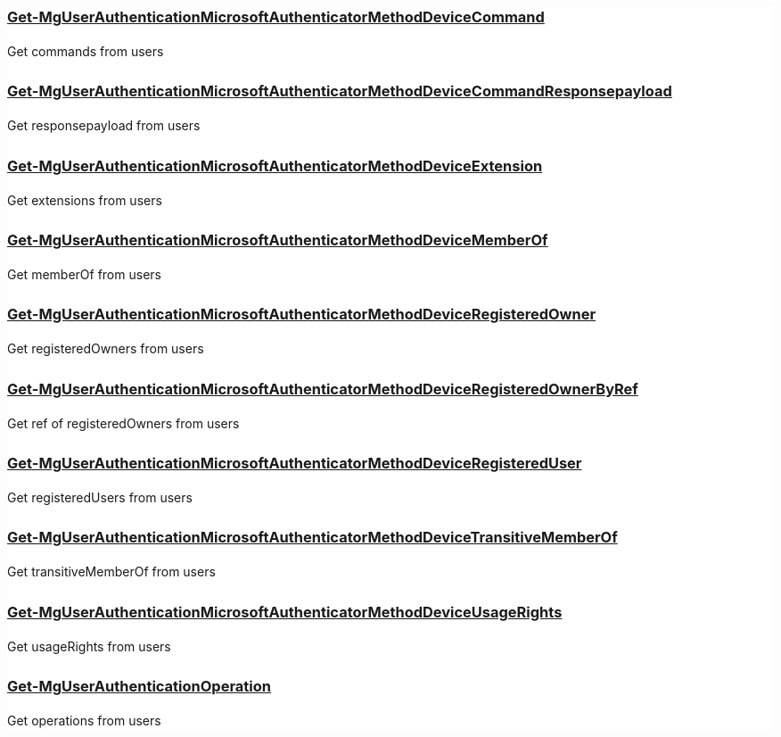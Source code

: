 ### [Get-MgUserAuthenticationMicrosoftAuthenticatorMethodDeviceCommand](Get-MgUserAuthenticationMicrosoftAuthenticatorMethodDeviceCommand.md)
Get commands from users

### [Get-MgUserAuthenticationMicrosoftAuthenticatorMethodDeviceCommandResponsepayload](Get-MgUserAuthenticationMicrosoftAuthenticatorMethodDeviceCommandResponsepayload.md)
Get responsepayload from users

### [Get-MgUserAuthenticationMicrosoftAuthenticatorMethodDeviceExtension](Get-MgUserAuthenticationMicrosoftAuthenticatorMethodDeviceExtension.md)
Get extensions from users

### [Get-MgUserAuthenticationMicrosoftAuthenticatorMethodDeviceMemberOf](Get-MgUserAuthenticationMicrosoftAuthenticatorMethodDeviceMemberOf.md)
Get memberOf from users

### [Get-MgUserAuthenticationMicrosoftAuthenticatorMethodDeviceRegisteredOwner](Get-MgUserAuthenticationMicrosoftAuthenticatorMethodDeviceRegisteredOwner.md)
Get registeredOwners from users

### [Get-MgUserAuthenticationMicrosoftAuthenticatorMethodDeviceRegisteredOwnerByRef](Get-MgUserAuthenticationMicrosoftAuthenticatorMethodDeviceRegisteredOwnerByRef.md)
Get ref of registeredOwners from users

### [Get-MgUserAuthenticationMicrosoftAuthenticatorMethodDeviceRegisteredUser](Get-MgUserAuthenticationMicrosoftAuthenticatorMethodDeviceRegisteredUser.md)
Get registeredUsers from users

### [Get-MgUserAuthenticationMicrosoftAuthenticatorMethodDeviceTransitiveMemberOf](Get-MgUserAuthenticationMicrosoftAuthenticatorMethodDeviceTransitiveMemberOf.md)
Get transitiveMemberOf from users

### [Get-MgUserAuthenticationMicrosoftAuthenticatorMethodDeviceUsageRights](Get-MgUserAuthenticationMicrosoftAuthenticatorMethodDeviceUsageRights.md)
Get usageRights from users

### [Get-MgUserAuthenticationOperation](Get-MgUserAuthenticationOperation.md)
Get operations from users
